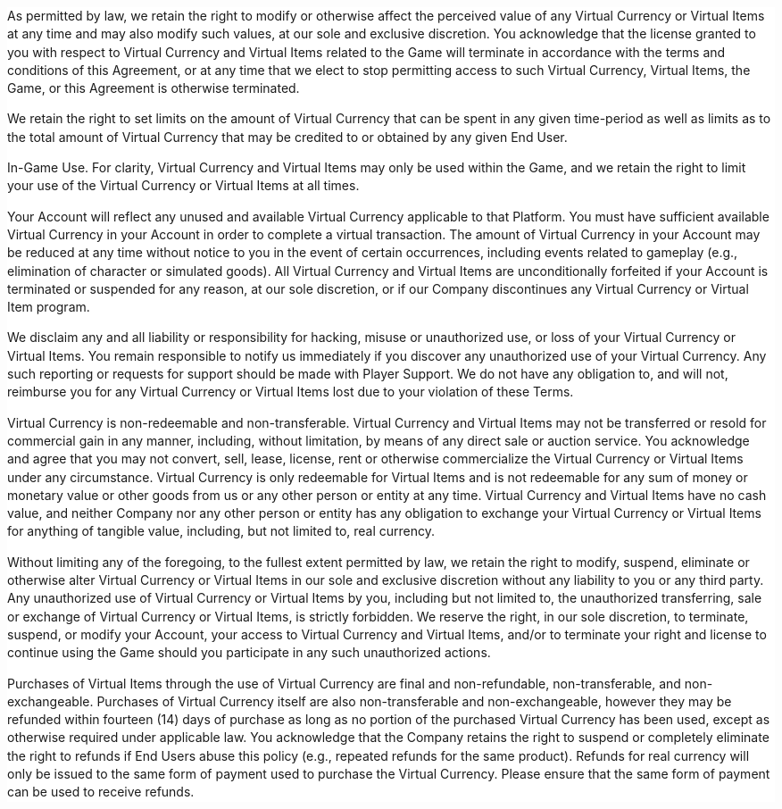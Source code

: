 As permitted by law, we retain the right to modify or otherwise affect the perceived value of any Virtual Currency or Virtual Items at any time and may also modify such values, at our sole and exclusive discretion. You acknowledge that the license granted to you with respect to Virtual Currency and Virtual Items related to the Game will terminate in accordance with the terms and conditions of this Agreement, or at any time that we elect to stop permitting access to such Virtual Currency, Virtual Items, the Game, or this Agreement is otherwise terminated.

We retain the right to set limits on the amount of Virtual Currency that can be spent in any given time-period as well as limits as to the total amount of Virtual Currency that may be credited to or obtained by any given End User.

In-Game Use. For clarity, Virtual Currency and Virtual Items may only be used within the Game, and we retain the right to limit your use of the Virtual Currency or Virtual Items at all times.

Your Account will reflect any unused and available Virtual Currency applicable to that Platform. You must have sufficient available Virtual Currency in your Account in order to complete a virtual transaction. The amount of Virtual Currency in your Account may be reduced at any time without notice to you in the event of certain occurrences, including events related to gameplay (e.g., elimination of character or simulated goods). All Virtual Currency and Virtual Items are unconditionally forfeited if your Account is terminated or suspended for any reason, at our sole discretion, or if our Company discontinues any Virtual Currency or Virtual Item program.

We disclaim any and all liability or responsibility for hacking, misuse or unauthorized use, or loss of your Virtual Currency or Virtual Items. You remain responsible to notify us immediately if you discover any unauthorized use of your Virtual Currency. Any such reporting or requests for support should be made with Player Support. We do not have any obligation to, and will not, reimburse you for any Virtual Currency or Virtual Items lost due to your violation of these Terms.

Virtual Currency is non-redeemable and non-transferable. Virtual Currency and Virtual Items may not be transferred or resold for commercial gain in any manner, including, without limitation, by means of any direct sale or auction service. You acknowledge and agree that you may not convert, sell, lease, license, rent or otherwise commercialize the Virtual Currency or Virtual Items under any circumstance. Virtual Currency is only redeemable for Virtual Items and is not redeemable for any sum of money or monetary value or other goods from us or any other person or entity at any time. Virtual Currency and Virtual Items have no cash value, and neither Company nor any other person or entity has any obligation to exchange your Virtual Currency or Virtual Items for anything of tangible value, including, but not limited to, real currency.

Without limiting any of the foregoing, to the fullest extent permitted by law, we retain the right to modify, suspend, eliminate or otherwise alter Virtual Currency or Virtual Items in our sole and exclusive discretion without any liability to you or any third party. Any unauthorized use of Virtual Currency or Virtual Items by you, including but not limited to, the unauthorized transferring, sale or exchange of Virtual Currency or Virtual Items, is strictly forbidden. We reserve the right, in our sole discretion, to terminate, suspend, or modify your Account, your access to Virtual Currency and Virtual Items, and/or to terminate your right and license to continue using the Game should you participate in any such unauthorized actions.

Purchases of Virtual Items through the use of Virtual Currency are final and non-refundable, non-transferable, and non-exchangeable. Purchases of Virtual Currency itself are also non-transferable and non-exchangeable, however they may be refunded within fourteen (14) days of purchase as long as no portion of the purchased Virtual Currency has been used, except as otherwise required under applicable law. You acknowledge that the Company retains the right to suspend or completely eliminate the right to refunds if End Users abuse this policy (e.g., repeated refunds for the same product). Refunds for real currency will only be issued to the same form of payment used to purchase the Virtual Currency. Please ensure that the same form of payment can be used to receive refunds.
